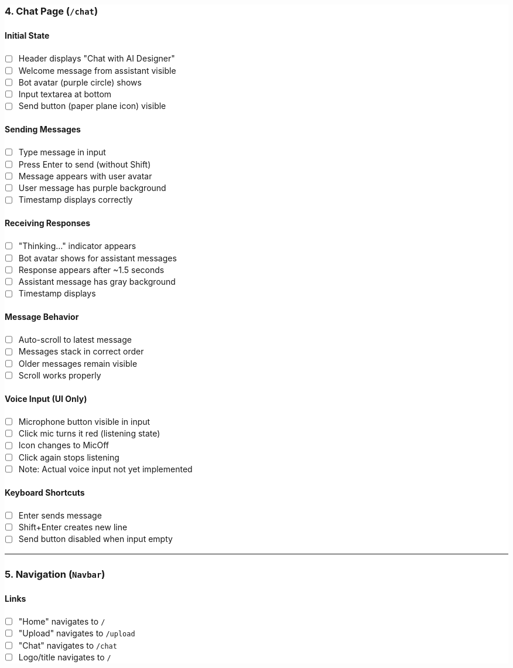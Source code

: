 
### 4. Chat Page (`/chat`)

#### Initial State
- [ ] Header displays "Chat with AI Designer"
- [ ] Welcome message from assistant visible
- [ ] Bot avatar (purple circle) shows
- [ ] Input textarea at bottom
- [ ] Send button (paper plane icon) visible

#### Sending Messages
- [ ] Type message in input
- [ ] Press Enter to send (without Shift)
- [ ] Message appears with user avatar
- [ ] User message has purple background
- [ ] Timestamp displays correctly

#### Receiving Responses
- [ ] "Thinking..." indicator appears
- [ ] Bot avatar shows for assistant messages
- [ ] Response appears after ~1.5 seconds
- [ ] Assistant message has gray background
- [ ] Timestamp displays

#### Message Behavior
- [ ] Auto-scroll to latest message
- [ ] Messages stack in correct order
- [ ] Older messages remain visible
- [ ] Scroll works properly

#### Voice Input (UI Only)
- [ ] Microphone button visible in input
- [ ] Click mic turns it red (listening state)
- [ ] Icon changes to MicOff
- [ ] Click again stops listening
- [ ] Note: Actual voice input not yet implemented

#### Keyboard Shortcuts
- [ ] Enter sends message
- [ ] Shift+Enter creates new line
- [ ] Send button disabled when input empty

---

### 5. Navigation (`Navbar`)

#### Links
- [ ] "Home" navigates to `/`
- [ ] "Upload" navigates to `/upload`
- [ ] "Chat" navigates to `/chat`
- [ ] Logo/title navigates to `/`
